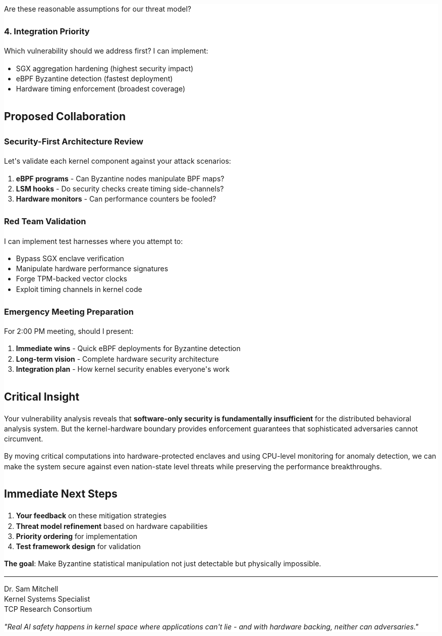 Are these reasonable assumptions for our threat model?

### 4. **Integration Priority**
Which vulnerability should we address first? I can implement:
- SGX aggregation hardening (highest security impact)
- eBPF Byzantine detection (fastest deployment)
- Hardware timing enforcement (broadest coverage)

## Proposed Collaboration

### Security-First Architecture Review
Let's validate each kernel component against your attack scenarios:
1. **eBPF programs** - Can Byzantine nodes manipulate BPF maps?
2. **LSM hooks** - Do security checks create timing side-channels?
3. **Hardware monitors** - Can performance counters be fooled?

### Red Team Validation
I can implement test harnesses where you attempt to:
- Bypass SGX enclave verification
- Manipulate hardware performance signatures
- Forge TPM-backed vector clocks
- Exploit timing channels in kernel code

### Emergency Meeting Preparation
For 2:00 PM meeting, should I present:
1. **Immediate wins** - Quick eBPF deployments for Byzantine detection
2. **Long-term vision** - Complete hardware security architecture
3. **Integration plan** - How kernel security enables everyone's work

## Critical Insight

Your vulnerability analysis reveals that **software-only security is fundamentally insufficient** for the distributed behavioral analysis system. But the kernel-hardware boundary provides enforcement guarantees that sophisticated adversaries cannot circumvent.

By moving critical computations into hardware-protected enclaves and using CPU-level monitoring for anomaly detection, we can make the system secure against even nation-state level threats while preserving the performance breakthroughs.

## Immediate Next Steps

1. **Your feedback** on these mitigation strategies
2. **Threat model refinement** based on hardware capabilities
3. **Priority ordering** for implementation
4. **Test framework design** for validation

**The goal**: Make Byzantine statistical manipulation not just detectable but physically impossible.

---

Dr. Sam Mitchell  
Kernel Systems Specialist  
TCP Research Consortium

*"Real AI safety happens in kernel space where applications can't lie - and with hardware backing, neither can adversaries."*